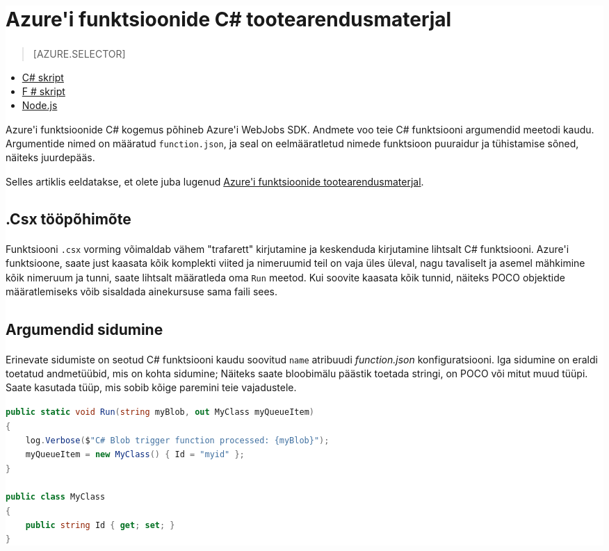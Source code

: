 <properties
    pageTitle="Azure'i funktsioonide tootearendusmaterjal | Microsoft Azure'i"
    description="Mõista, kuidas töötada Azure'i funktsioonide abil C#."
    services="functions"
    documentationCenter="na"
    authors="christopheranderson"
    manager="erikre"
    editor=""
    tags=""
    keywords="Azure'i funktsioone, funktsioonide, event töötlus, webhooks, dünaamiline Arvuta, serverless arhitektuur"/>

<tags
    ms.service="functions"
    ms.devlang="dotnet"
    ms.topic="reference"
    ms.tgt_pltfrm="multiple"
    ms.workload="na"
    ms.date="05/13/2016"
    ms.author="chrande"/>

# <a name="azure-functions-c-developer-reference"></a>Azure'i funktsioonide C# tootearendusmaterjal

> [AZURE.SELECTOR]
- [C# skript](../articles/azure-functions/functions-reference-csharp.md)
- [F # skript](../articles/azure-functions/functions-reference-fsharp.md)
- [Node.js](../articles/azure-functions/functions-reference-node.md)
 
Azure'i funktsioonide C# kogemus põhineb Azure'i WebJobs SDK. Andmete voo teie C# funktsiooni argumendid meetodi kaudu. Argumentide nimed on määratud `function.json`, ja seal on eelmääratletud nimede funktsioon puuraidur ja tühistamise sõned, näiteks juurdepääs.

Selles artiklis eeldatakse, et olete juba lugenud [Azure'i funktsioonide tootearendusmaterjal](functions-reference.md).

## <a name="how-csx-works"></a>.Csx tööpõhimõte

Funktsiooni `.csx` vorming võimaldab vähem "trafarett" kirjutamine ja keskenduda kirjutamine lihtsalt C# funktsiooni. Azure'i funktsioone, saate just kaasata kõik komplekti viited ja nimeruumid teil on vaja üles üleval, nagu tavaliselt ja asemel mähkimine kõik nimeruum ja tunni, saate lihtsalt määratleda oma `Run` meetod. Kui soovite kaasata kõik tunnid, näiteks POCO objektide määratlemiseks võib sisaldada ainekursuse sama faili sees.

## <a name="binding-to-arguments"></a>Argumendid sidumine

Erinevate sidumiste on seotud C# funktsiooni kaudu soovitud `name` atribuudi *function.json* konfiguratsiooni. Iga sidumine on eraldi toetatud andmetüübid, mis on kohta sidumine; Näiteks saate bloobimälu päästik toetada stringi, on POCO või mitut muud tüüpi. Saate kasutada tüüp, mis sobib kõige paremini teie vajadustele. 

```csharp
public static void Run(string myBlob, out MyClass myQueueItem)
{
    log.Verbose($"C# Blob trigger function processed: {myBlob}");
    myQueueItem = new MyClass() { Id = "myid" };
}

public class MyClass
{
    public string Id { get; set; }
}
```
